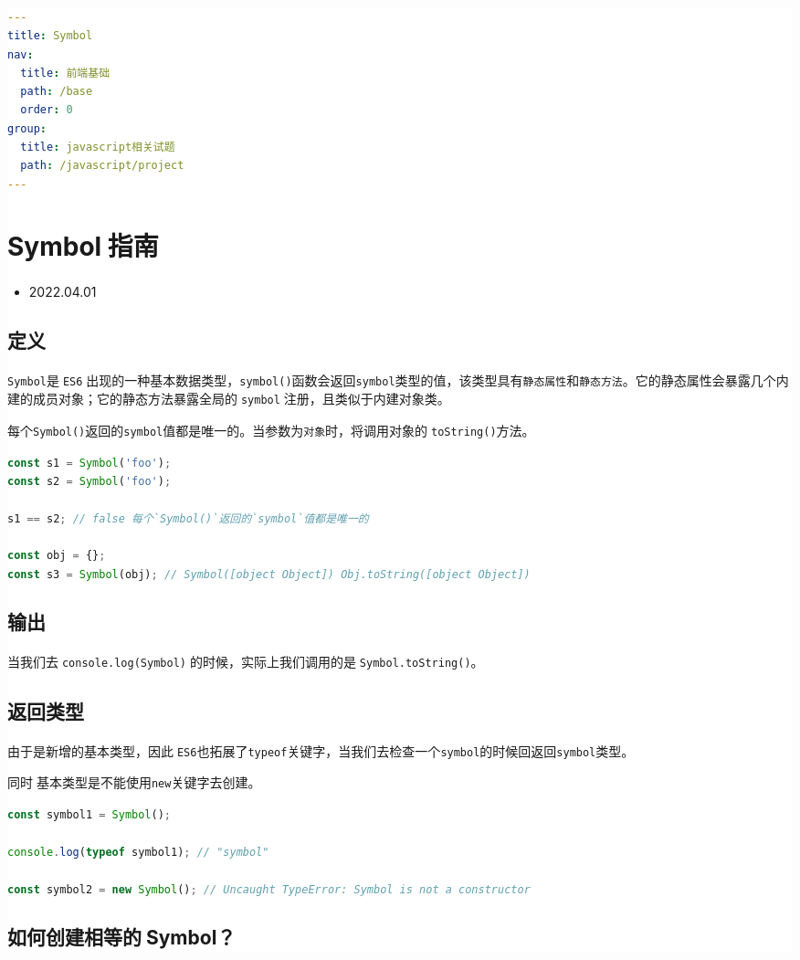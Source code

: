 ```yaml
---
title: Symbol
nav:
  title: 前端基础
  path: /base
  order: 0
group:
  title: javascript相关试题
  path: /javascript/project
---
```


# Symbol 指南

- 2022.04.01

## 定义

`Symbol`是 `ES6` 出现的一种基本数据类型，`symbol()`函数会返回`symbol`类型的值，该类型具有`静态属性`和`静态方法`。它的静态属性会暴露几个内建的成员对象；它的静态方法暴露全局的 `symbol` 注册，且类似于内建对象类。

每个`Symbol()`返回的`symbol`值都是唯一的。当参数为`对象`时，将调用对象的 `toString()`方法。

```js
const s1 = Symbol('foo');
const s2 = Symbol('foo');

s1 == s2; // false 每个`Symbol()`返回的`symbol`值都是唯一的

const obj = {};
const s3 = Symbol(obj); // Symbol([object Object]) Obj.toString([object Object])
```

## 输出

当我们去 `console.log(Symbol)` 的时候，实际上我们调用的是 `Symbol.toString()`。

## 返回类型

由于是新增的基本类型，因此 `ES6`也拓展了`typeof`关键字，当我们去检查一个`symbol`的时候回返回`symbol`类型。

同时 基本类型是不能使用`new`关键字去创建。

```js
const symbol1 = Symbol();

console.log(typeof symbol1); // "symbol"

const symbol2 = new Symbol(); // Uncaught TypeError: Symbol is not a constructor
```

## 如何创建相等的 Symbol？


  [Symbol('name')]: 'jack',
  [Symbol.isConcatSpreadable]: true,